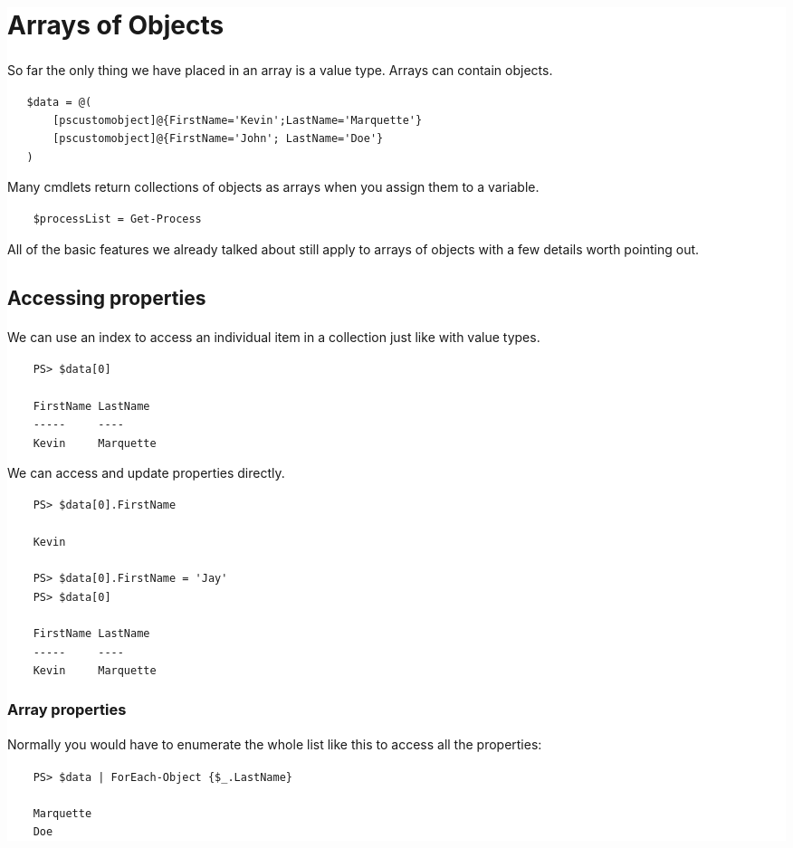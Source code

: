 # Arrays of Objects

So far the only thing we have placed in an array is a value type. Arrays can contain objects.

``` posh
   $data = @(
       [pscustomobject]@{FirstName='Kevin';LastName='Marquette'}
       [pscustomobject]@{FirstName='John'; LastName='Doe'}
   )
```

Many cmdlets return collections of objects as arrays when you assign them to a variable.

``` posh
    $processList = Get-Process
```

All of the basic features we already talked about still apply to arrays of objects with a few details worth pointing out.

## Accessing properties

We can use an index to access an individual item in a collection just like with value types.

``` posh
    PS> $data[0]

    FirstName LastName
    -----     ----
    Kevin     Marquette
```

We can access and update properties directly.

``` posh
    PS> $data[0].FirstName

    Kevin

    PS> $data[0].FirstName = 'Jay'
    PS> $data[0]

    FirstName LastName
    -----     ----
    Kevin     Marquette
```

### Array properties

Normally you would have to enumerate the whole list like this to access all the properties:

``` posh
    PS> $data | ForEach-Object {$_.LastName}

    Marquette
    Doe
```
